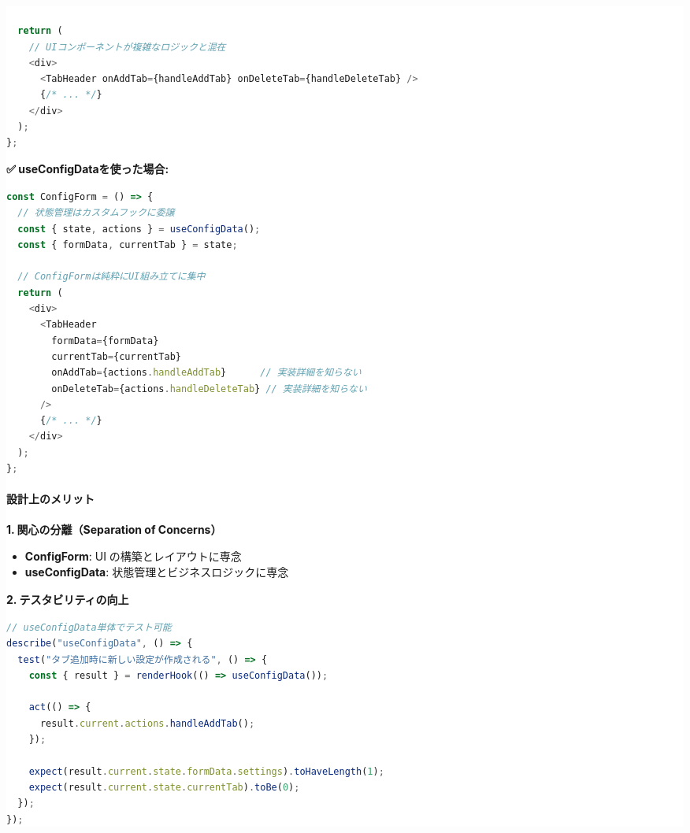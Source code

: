 ```typescript
  
  return (
    // UIコンポーネントが複雑なロジックと混在
    <div>
      <TabHeader onAddTab={handleAddTab} onDeleteTab={handleDeleteTab} />
      {/* ... */}
    </div>
  );
};
```

**✅ useConfigDataを使った場合:**
```typescript
const ConfigForm = () => {
  // 状態管理はカスタムフックに委譲
  const { state, actions } = useConfigData();
  const { formData, currentTab } = state;
  
  // ConfigFormは純粋にUI組み立てに集中
  return (
    <div>
      <TabHeader 
        formData={formData}
        currentTab={currentTab}
        onAddTab={actions.handleAddTab}      // 実装詳細を知らない
        onDeleteTab={actions.handleDeleteTab} // 実装詳細を知らない
      />
      {/* ... */}
    </div>
  );
};
```

#### 設計上のメリット

**1. 関心の分離（Separation of Concerns）**
- **ConfigForm**: UI の構築とレイアウトに専念
- **useConfigData**: 状態管理とビジネスロジックに専念

**2. テスタビリティの向上**
```typescript
// useConfigData単体でテスト可能
describe("useConfigData", () => {
  test("タブ追加時に新しい設定が作成される", () => {
    const { result } = renderHook(() => useConfigData());
    
    act(() => {
      result.current.actions.handleAddTab();
    });
    
    expect(result.current.state.formData.settings).toHaveLength(1);
    expect(result.current.state.currentTab).toBe(0);
  });
});
```
